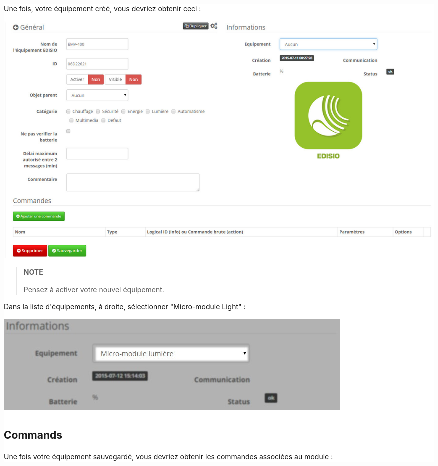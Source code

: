 Une fois, votre équipement créé, vous devriez obtenir ceci :

![crea equip](images/emv.400/crea_equip.jpg)

> **NOTE**
>
> Pensez à activer votre nouvel équipement.

Dans la liste d'équipements, à droite, sélectionner "Micro-module
Light" :

![infos equip eclairage](images/emv.400/infos_equip_eclairage.jpg)

Commands 
---------

Une fois votre équipement sauvegardé, vous devriez obtenir les commandes
associées au module :
